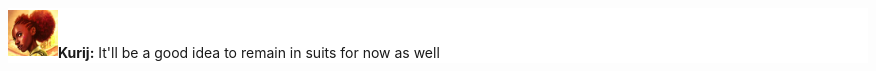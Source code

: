 <img src="../images/auto/Kurij.png" alt="Kurij" width="50" height="50">**Kurij:** It'll be a good idea to remain in suits for now as well<br />